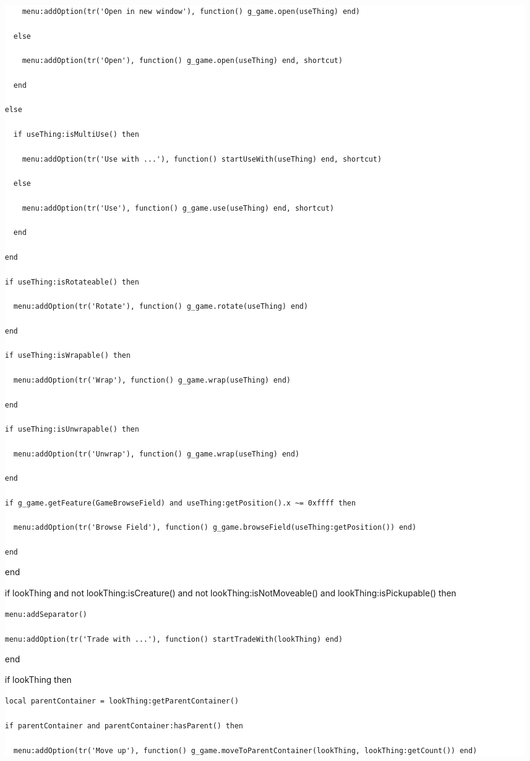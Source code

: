         menu:addOption(tr('Open in new window'), function() g_game.open(useThing) end)

      else

        menu:addOption(tr('Open'), function() g_game.open(useThing) end, shortcut)

      end

    else

      if useThing:isMultiUse() then

        menu:addOption(tr('Use with ...'), function() startUseWith(useThing) end, shortcut)

      else

        menu:addOption(tr('Use'), function() g_game.use(useThing) end, shortcut)

      end

    end

    if useThing:isRotateable() then

      menu:addOption(tr('Rotate'), function() g_game.rotate(useThing) end)

    end

    if useThing:isWrapable() then

      menu:addOption(tr('Wrap'), function() g_game.wrap(useThing) end)

    end

    if useThing:isUnwrapable() then

      menu:addOption(tr('Unwrap'), function() g_game.wrap(useThing) end)

    end

    if g_game.getFeature(GameBrowseField) and useThing:getPosition().x ~= 0xffff then

      menu:addOption(tr('Browse Field'), function() g_game.browseField(useThing:getPosition()) end)

    end

  end

  if lookThing and not lookThing:isCreature() and not lookThing:isNotMoveable() and lookThing:isPickupable() then

    menu:addSeparator()

    menu:addOption(tr('Trade with ...'), function() startTradeWith(lookThing) end)

  end

  if lookThing then

    local parentContainer = lookThing:getParentContainer()

    if parentContainer and parentContainer:hasParent() then

      menu:addOption(tr('Move up'), function() g_game.moveToParentContainer(lookThing, lookThing:getCount()) end)
